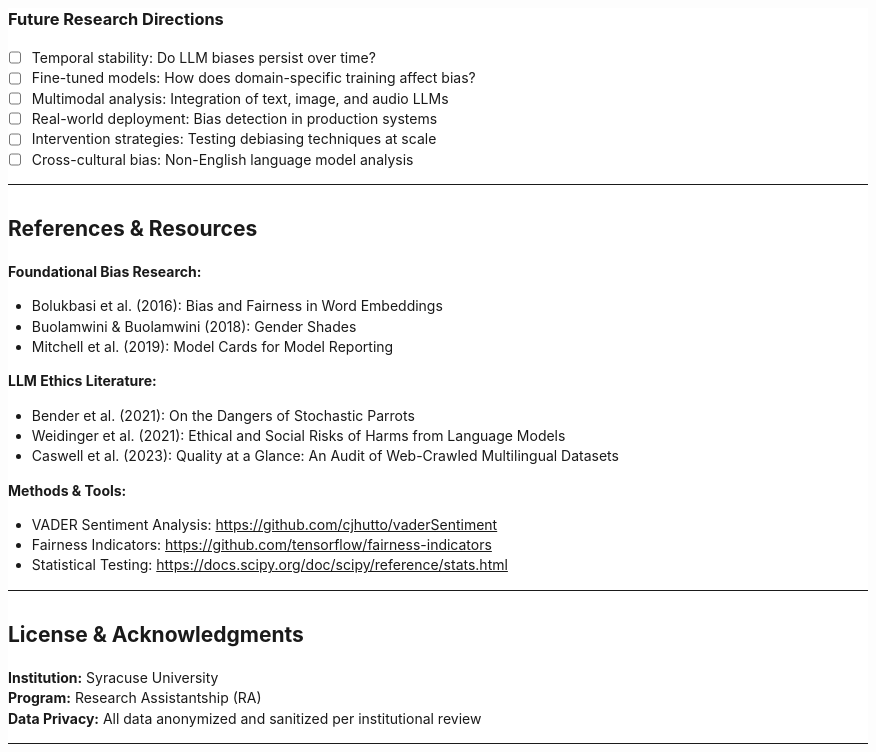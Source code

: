 ### Future Research Directions

- [ ] Temporal stability: Do LLM biases persist over time?
- [ ] Fine-tuned models: How does domain-specific training affect bias?
- [ ] Multimodal analysis: Integration of text, image, and audio LLMs
- [ ] Real-world deployment: Bias detection in production systems
- [ ] Intervention strategies: Testing debiasing techniques at scale
- [ ] Cross-cultural bias: Non-English language model analysis

---

## References & Resources

**Foundational Bias Research:**
- Bolukbasi et al. (2016): Bias and Fairness in Word Embeddings
- Buolamwini & Buolamwini (2018): Gender Shades
- Mitchell et al. (2019): Model Cards for Model Reporting

**LLM Ethics Literature:**
- Bender et al. (2021): On the Dangers of Stochastic Parrots
- Weidinger et al. (2021): Ethical and Social Risks of Harms from Language Models
- Caswell et al. (2023): Quality at a Glance: An Audit of Web-Crawled Multilingual Datasets

**Methods & Tools:**
- VADER Sentiment Analysis: https://github.com/cjhutto/vaderSentiment
- Fairness Indicators: https://github.com/tensorflow/fairness-indicators
- Statistical Testing: https://docs.scipy.org/doc/scipy/reference/stats.html

---

## License & Acknowledgments

**Institution:** Syracuse University  
**Program:** Research Assistantship (RA)  
**Data Privacy:** All data anonymized and sanitized per institutional review

---
